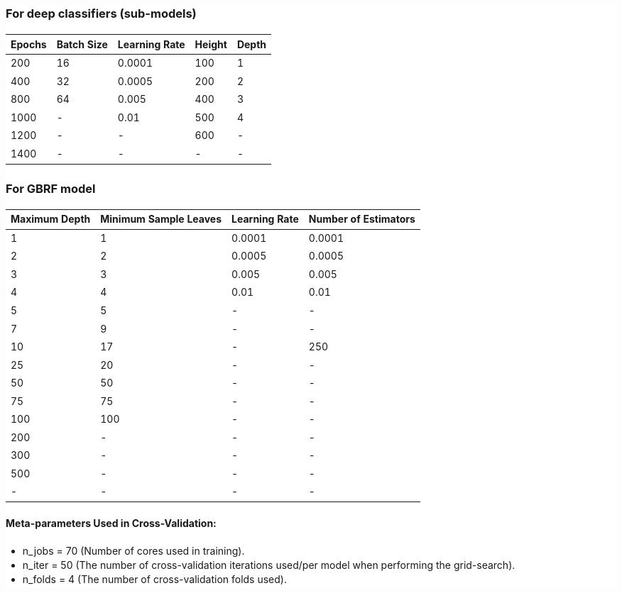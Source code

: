 ### For deep classifiers (sub-models)
| Epochs | Batch Size | Learning Rate | Height | Depth |
| - | - | - | - | - |
| 200 |	16 | 0.0001 |    100 | 1|
| 400 |	32 | 0.0005 |    200  | 2|
| 800 |	64 | 0.005 |     400  | 3|
| 1000 |	- | 0.01 |    500 | 4|
| 1200 |	- | - |    600 | -|
| 1400 | - | - | - | -|

### For GBRF model
|Maximum Depth | Minimum Sample Leaves | Learning Rate | Number of Estimators |
| - | -| -| -|
|	1 |	1 | 0.0001 |    0.0001 | 5|
|	2 |	2 | 0.0005 |    0.0005 | 10 |
|	3 |	3 | 0.005 |     0.005 | 25 |
|	4 |	4 | 0.01 |    0.01 | 50|
|	5 |	5 | - |  - | 100 |
|	7 | 9 | - | - | 200 |
|	10 | 17 |  - | 250 |
|	25 | 20 |  - | - |
|	50 | 50 | - | - |
|	75 | 75 | - | - |
|	100 | 100 | - | - |
|		200 | - | - | - |
|	300 | - | - | - |
|	500 | - | - | - |
| - | -|-|-|
 
#### Meta-parameters Used in Cross-Validation:
- n_jobs = 70 (Number of cores used in training).
- n_iter = 50 (The number of cross-validation iterations used/per model when performing the grid-search).
- n_folds = 4 (The number of cross-validation folds used). 
